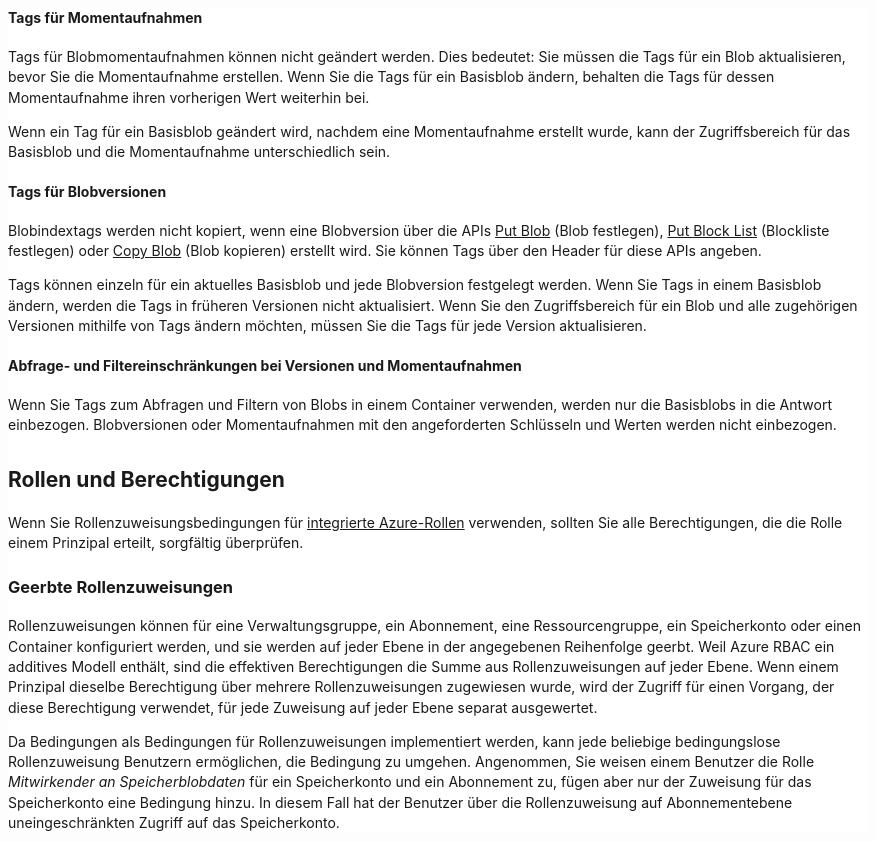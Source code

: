 #### <a name="tags-on-snapshots"></a>Tags für Momentaufnahmen

Tags für Blobmomentaufnahmen können nicht geändert werden. Dies bedeutet: Sie müssen die Tags für ein Blob aktualisieren, bevor Sie die Momentaufnahme erstellen. Wenn Sie die Tags für ein Basisblob ändern, behalten die Tags für dessen Momentaufnahme ihren vorherigen Wert weiterhin bei.

Wenn ein Tag für ein Basisblob geändert wird, nachdem eine Momentaufnahme erstellt wurde, kann der Zugriffsbereich für das Basisblob und die Momentaufnahme unterschiedlich sein.

#### <a name="tags-on-blob-versions"></a>Tags für Blobversionen

Blobindextags werden nicht kopiert, wenn eine Blobversion über die APIs [Put Blob](/rest/api/storageservices/put-blob) (Blob festlegen), [Put Block List](/rest/api/storageservices/put-block-list) (Blockliste festlegen) oder [Copy Blob](/rest/api/storageservices/Copy-Blob) (Blob kopieren) erstellt wird. Sie können Tags über den Header für diese APIs angeben.

Tags können einzeln für ein aktuelles Basisblob und jede Blobversion festgelegt werden. Wenn Sie Tags in einem Basisblob ändern, werden die Tags in früheren Versionen nicht aktualisiert. Wenn Sie den Zugriffsbereich für ein Blob und alle zugehörigen Versionen mithilfe von Tags ändern möchten, müssen Sie die Tags für jede Version aktualisieren.

#### <a name="querying-and-filtering-limitations-for-versions-and-snapshots"></a>Abfrage- und Filtereinschränkungen bei Versionen und Momentaufnahmen

Wenn Sie Tags zum Abfragen und Filtern von Blobs in einem Container verwenden, werden nur die Basisblobs in die Antwort einbezogen. Blobversionen oder Momentaufnahmen mit den angeforderten Schlüsseln und Werten werden nicht einbezogen.

## <a name="roles-and-permissions"></a>Rollen und Berechtigungen

Wenn Sie Rollenzuweisungsbedingungen für [integrierte Azure-Rollen](../../role-based-access-control/built-in-roles.md) verwenden, sollten Sie alle Berechtigungen, die die Rolle einem Prinzipal erteilt, sorgfältig überprüfen.

### <a name="inherited-role-assignments"></a>Geerbte Rollenzuweisungen

Rollenzuweisungen können für eine Verwaltungsgruppe, ein Abonnement, eine Ressourcengruppe, ein Speicherkonto oder einen Container konfiguriert werden, und sie werden auf jeder Ebene in der angegebenen Reihenfolge geerbt. Weil Azure RBAC ein additives Modell enthält, sind die effektiven Berechtigungen die Summe aus Rollenzuweisungen auf jeder Ebene. Wenn einem Prinzipal dieselbe Berechtigung über mehrere Rollenzuweisungen zugewiesen wurde, wird der Zugriff für einen Vorgang, der diese Berechtigung verwendet, für jede Zuweisung auf jeder Ebene separat ausgewertet.

Da Bedingungen als Bedingungen für Rollenzuweisungen implementiert werden, kann jede beliebige bedingungslose Rollenzuweisung Benutzern ermöglichen, die Bedingung zu umgehen. Angenommen, Sie weisen einem Benutzer die Rolle *Mitwirkender an Speicherblobdaten* für ein Speicherkonto und ein Abonnement zu, fügen aber nur der Zuweisung für das Speicherkonto eine Bedingung hinzu. In diesem Fall hat der Benutzer über die Rollenzuweisung auf Abonnementebene uneingeschränkten Zugriff auf das Speicherkonto.
